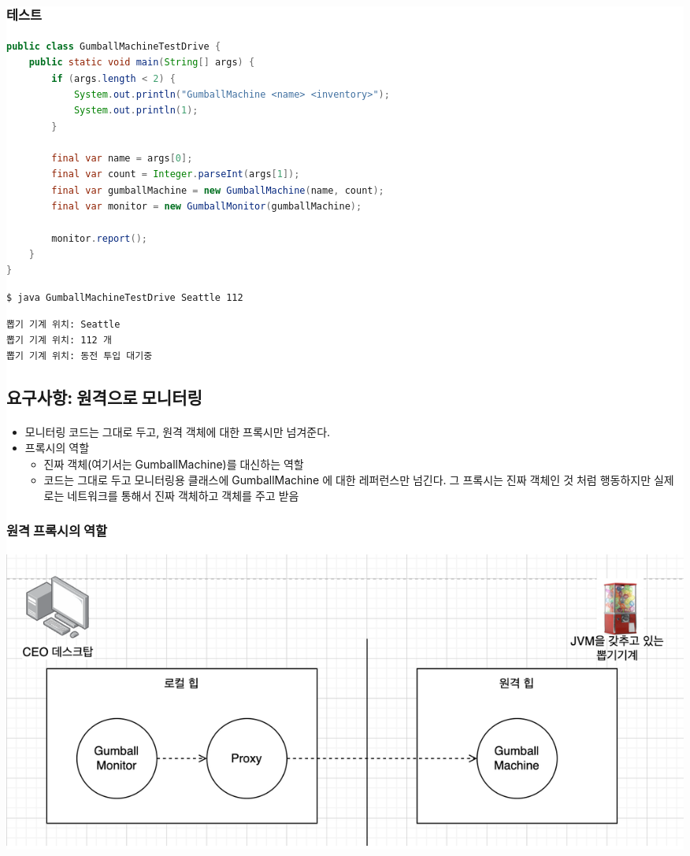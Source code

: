 ### 테스트

```java
public class GumballMachineTestDrive {
    public static void main(String[] args) {
        if (args.length < 2) {
            System.out.println("GumballMachine <name> <inventory>");
            System.out.println(1);
        }

        final var name = args[0];
        final var count = Integer.parseInt(args[1]);
        final var gumballMachine = new GumballMachine(name, count);
        final var monitor = new GumballMonitor(gumballMachine);

        monitor.report();
    }
}
```

```shell
$ java GumballMachineTestDrive Seattle 112
```

```text
뽑기 기계 위치: Seattle
뽑기 기계 위치: 112 개
뽑기 기계 위치: 동전 투입 대기중
```

## 요구사항: 원격으로 모니터링

* 모니터링 코드는 그대로 두고, 원격 객체에 대한 프록시만 넘겨준다.
* 프록시의 역할
    * 진짜 객체(여기서는 GumballMachine)를 대신하는 역할
    * 코드는 그대로 두고 모니터링용 클래스에 GumballMachine 에 대한 레퍼런스만 넘긴다. 그 프록시는 진짜 객체인 것 처럼 행동하지만 실제로는 네트워크를 통해서 진짜 객체하고 객체를 주고 받음

### 원격 프록시의 역할

<p align="center"><img width="1000" alt="fly" src="./images/1.png">
